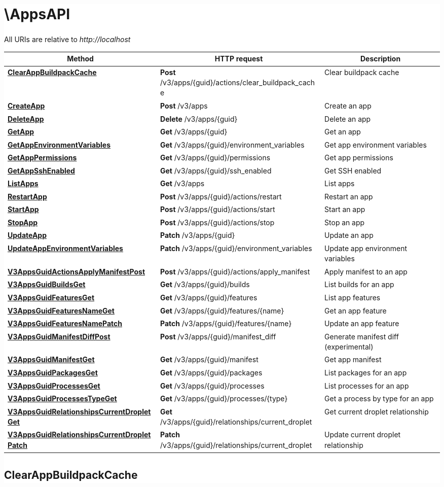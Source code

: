 # \AppsAPI

All URIs are relative to *http://localhost*

Method | HTTP request | Description
------------- | ------------- | -------------
[**ClearAppBuildpackCache**](AppsAPI.md#ClearAppBuildpackCache) | **Post** /v3/apps/{guid}/actions/clear_buildpack_cache | Clear buildpack cache
[**CreateApp**](AppsAPI.md#CreateApp) | **Post** /v3/apps | Create an app
[**DeleteApp**](AppsAPI.md#DeleteApp) | **Delete** /v3/apps/{guid} | Delete an app
[**GetApp**](AppsAPI.md#GetApp) | **Get** /v3/apps/{guid} | Get an app
[**GetAppEnvironmentVariables**](AppsAPI.md#GetAppEnvironmentVariables) | **Get** /v3/apps/{guid}/environment_variables | Get app environment variables
[**GetAppPermissions**](AppsAPI.md#GetAppPermissions) | **Get** /v3/apps/{guid}/permissions | Get app permissions
[**GetAppSshEnabled**](AppsAPI.md#GetAppSshEnabled) | **Get** /v3/apps/{guid}/ssh_enabled | Get SSH enabled
[**ListApps**](AppsAPI.md#ListApps) | **Get** /v3/apps | List apps
[**RestartApp**](AppsAPI.md#RestartApp) | **Post** /v3/apps/{guid}/actions/restart | Restart an app
[**StartApp**](AppsAPI.md#StartApp) | **Post** /v3/apps/{guid}/actions/start | Start an app
[**StopApp**](AppsAPI.md#StopApp) | **Post** /v3/apps/{guid}/actions/stop | Stop an app
[**UpdateApp**](AppsAPI.md#UpdateApp) | **Patch** /v3/apps/{guid} | Update an app
[**UpdateAppEnvironmentVariables**](AppsAPI.md#UpdateAppEnvironmentVariables) | **Patch** /v3/apps/{guid}/environment_variables | Update app environment variables
[**V3AppsGuidActionsApplyManifestPost**](AppsAPI.md#V3AppsGuidActionsApplyManifestPost) | **Post** /v3/apps/{guid}/actions/apply_manifest | Apply manifest to an app
[**V3AppsGuidBuildsGet**](AppsAPI.md#V3AppsGuidBuildsGet) | **Get** /v3/apps/{guid}/builds | List builds for an app
[**V3AppsGuidFeaturesGet**](AppsAPI.md#V3AppsGuidFeaturesGet) | **Get** /v3/apps/{guid}/features | List app features
[**V3AppsGuidFeaturesNameGet**](AppsAPI.md#V3AppsGuidFeaturesNameGet) | **Get** /v3/apps/{guid}/features/{name} | Get an app feature
[**V3AppsGuidFeaturesNamePatch**](AppsAPI.md#V3AppsGuidFeaturesNamePatch) | **Patch** /v3/apps/{guid}/features/{name} | Update an app feature
[**V3AppsGuidManifestDiffPost**](AppsAPI.md#V3AppsGuidManifestDiffPost) | **Post** /v3/apps/{guid}/manifest_diff | Generate manifest diff (experimental)
[**V3AppsGuidManifestGet**](AppsAPI.md#V3AppsGuidManifestGet) | **Get** /v3/apps/{guid}/manifest | Get app manifest
[**V3AppsGuidPackagesGet**](AppsAPI.md#V3AppsGuidPackagesGet) | **Get** /v3/apps/{guid}/packages | List packages for an app
[**V3AppsGuidProcessesGet**](AppsAPI.md#V3AppsGuidProcessesGet) | **Get** /v3/apps/{guid}/processes | List processes for an app
[**V3AppsGuidProcessesTypeGet**](AppsAPI.md#V3AppsGuidProcessesTypeGet) | **Get** /v3/apps/{guid}/processes/{type} | Get a process by type for an app
[**V3AppsGuidRelationshipsCurrentDropletGet**](AppsAPI.md#V3AppsGuidRelationshipsCurrentDropletGet) | **Get** /v3/apps/{guid}/relationships/current_droplet | Get current droplet relationship
[**V3AppsGuidRelationshipsCurrentDropletPatch**](AppsAPI.md#V3AppsGuidRelationshipsCurrentDropletPatch) | **Patch** /v3/apps/{guid}/relationships/current_droplet | Update current droplet relationship



## ClearAppBuildpackCache
